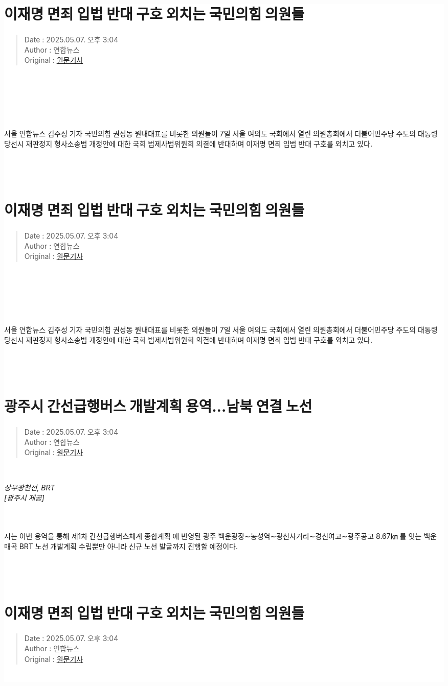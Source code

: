   
# 이재명 면죄 입법 반대 구호 외치는 국민의힘 의원들  
  
> Date : 2025.05.07. 오후 3:04  
> Author : 연합뉴스  
> Original : [원문기사](https://n.news.naver.com/mnews/article/001/0015373480?sid=102)  
<br/>  
  
<img alt="" class="_LAZY_LOADING _LAZY_LOADING_INIT_HIDE" src="https://imgnews.pstatic.net/image/001/2025/05/07/PYH2025050712660001300_P4_20250507150426136.jpg?type=w860" id="img1" style="display: none;"></img>  
<br/><br/>  
  
서울 연합뉴스 김주성 기자 국민의힘 권성동 원내대표를 비롯한 의원들이 7일 서울 여의도 국회에서 열린 의원총회에서 더불어민주당 주도의 대통령 당선시 재판정지 형사소송법 개정안에 대한 국회 법제사법위원회 의결에 반대하며 이재명 면죄 입법 반대 구호를 외치고 있다.  
<br/><br/><br/>  

  
# 이재명 면죄 입법 반대 구호 외치는 국민의힘 의원들  
  
> Date : 2025.05.07. 오후 3:04  
> Author : 연합뉴스  
> Original : [원문기사](https://n.news.naver.com/mnews/article/001/0015373479?sid=102)  
<br/>  
  
<img alt="" class="_LAZY_LOADING _LAZY_LOADING_INIT_HIDE" src="https://imgnews.pstatic.net/image/001/2025/05/07/PYH2025050712650001300_P4_20250507150424348.jpg?type=w860" id="img1" style="display: none;"></img>  
<br/><br/>  
  
서울 연합뉴스 김주성 기자 국민의힘 권성동 원내대표를 비롯한 의원들이 7일 서울 여의도 국회에서 열린 의원총회에서 더불어민주당 주도의 대통령 당선시 재판정지 형사소송법 개정안에 대한 국회 법제사법위원회 의결에 반대하며 이재명 면죄 입법 반대 구호를 외치고 있다.  
<br/><br/><br/>  

  
# 광주시 간선급행버스 개발계획 용역…남북 연결 노선  
  
> Date : 2025.05.07. 오후 3:04  
> Author : 연합뉴스  
> Original : [원문기사](https://n.news.naver.com/mnews/article/001/0015373478?sid=102)  
<br/>  
  
<img alt="상무광천선, BRT[광주시 제공]" class="_LAZY_LOADING _LAZY_LOADING_INIT_HIDE" src="https://imgnews.pstatic.net/image/001/2025/05/07/AKR20250507113400054_01_i_P4_20250507150422644.jpg?type=w860" id="img1" style="display: none;"></img><em class="img_desc">상무광천선, BRT<br/>[광주시 제공]</em>  
<br/><br/>  
  
시는 이번 용역을 통해 제1차 간선급행버스체계 종합계획 에 반영된 광주 백운광장∼농성역∼광천사거리∼경신여고∼광주공고 8.67㎞ 를 잇는 백운 매곡 BRT 노선 개발계획 수립뿐만 아니라 신규 노선 발굴까지 진행할 예정이다.  
<br/><br/><br/>  

  
# 이재명 면죄 입법 반대 구호 외치는 국민의힘 의원들  
  
> Date : 2025.05.07. 오후 3:04  
> Author : 연합뉴스  
> Original : [원문기사](https://n.news.naver.com/mnews/article/001/0015373477?sid=102)  
<br/>  
  